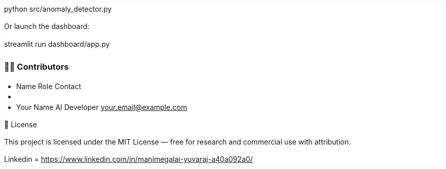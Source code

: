 python src/anomaly_detector.py

Or launch the dashboard:

streamlit run dashboard/app.py

### 🧑‍💼 Contributors

- Name	Role	Contact
- 
- Your Name	AI Developer	your.email@example.com

🪪 License

This project is licensed under the MIT License — free for research and commercial use with attribution.

Linkedin = https://www.linkedin.com/in/manimegalai-yuvaraj-a40a092a0/
